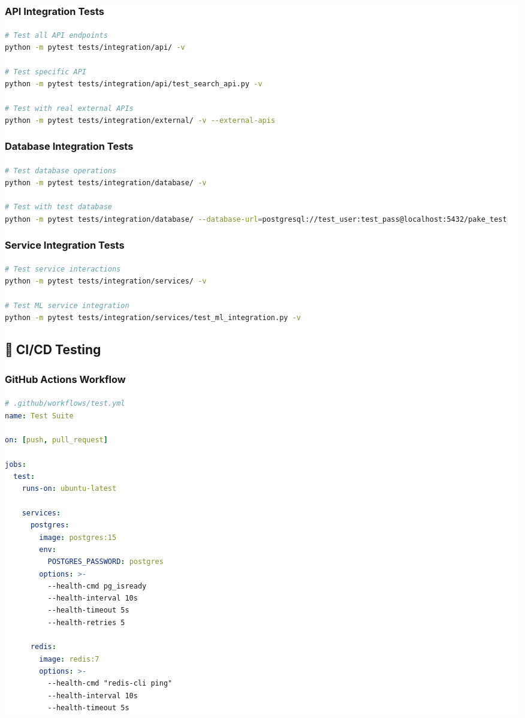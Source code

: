### API Integration Tests

```bash
# Test all API endpoints
python -m pytest tests/integration/api/ -v

# Test specific API
python -m pytest tests/integration/api/test_search_api.py -v

# Test with real external APIs
python -m pytest tests/integration/external/ -v --external-apis
```

### Database Integration Tests

```bash
# Test database operations
python -m pytest tests/integration/database/ -v

# Test with test database
python -m pytest tests/integration/database/ --database-url=postgresql://test_user:test_pass@localhost:5432/pake_test
```

### Service Integration Tests

```bash
# Test service interactions
python -m pytest tests/integration/services/ -v

# Test ML service integration
python -m pytest tests/integration/services/test_ml_integration.py -v
```

## 🔄 CI/CD Testing

### GitHub Actions Workflow

```yaml
# .github/workflows/test.yml
name: Test Suite

on: [push, pull_request]

jobs:
  test:
    runs-on: ubuntu-latest
    
    services:
      postgres:
        image: postgres:15
        env:
          POSTGRES_PASSWORD: postgres
        options: >-
          --health-cmd pg_isready
          --health-interval 10s
          --health-timeout 5s
          --health-retries 5
      
      redis:
        image: redis:7
        options: >-
          --health-cmd "redis-cli ping"
          --health-interval 10s
          --health-timeout 5s
```